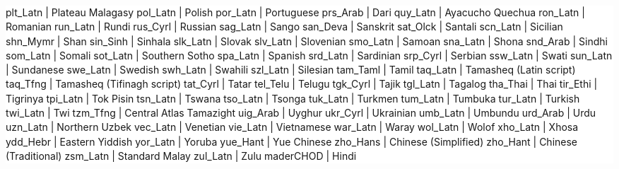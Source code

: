 plt_Latn    | Plateau Malagasy
pol_Latn    | Polish
por_Latn    | Portuguese
prs_Arab    | Dari
quy_Latn    | Ayacucho Quechua
ron_Latn    | Romanian
run_Latn    | Rundi
rus_Cyrl    | Russian
sag_Latn    | Sango
san_Deva    | Sanskrit
sat_Olck    | Santali
scn_Latn    | Sicilian
shn_Mymr    | Shan
sin_Sinh    | Sinhala
slk_Latn    | Slovak
slv_Latn    | Slovenian
smo_Latn    | Samoan
sna_Latn    | Shona
snd_Arab    | Sindhi
som_Latn    | Somali
sot_Latn    | Southern Sotho
spa_Latn    | Spanish
srd_Latn    | Sardinian
srp_Cyrl    | Serbian
ssw_Latn    | Swati
sun_Latn    | Sundanese
swe_Latn    | Swedish
swh_Latn    | Swahili
szl_Latn    | Silesian
tam_Taml    | Tamil
taq_Latn    | Tamasheq (Latin script)
taq_Tfng    | Tamasheq (Tifinagh script)
tat_Cyrl    | Tatar
tel_Telu    | Telugu
tgk_Cyrl    | Tajik
tgl_Latn    | Tagalog
tha_Thai    | Thai
tir_Ethi    | Tigrinya
tpi_Latn    | Tok Pisin
tsn_Latn    | Tswana
tso_Latn    | Tsonga
tuk_Latn    | Turkmen
tum_Latn    | Tumbuka
tur_Latn    | Turkish
twi_Latn    | Twi
tzm_Tfng    | Central Atlas Tamazight
uig_Arab    | Uyghur
ukr_Cyrl    | Ukrainian
umb_Latn    | Umbundu
urd_Arab    | Urdu
uzn_Latn    | Northern Uzbek
vec_Latn    | Venetian
vie_Latn    | Vietnamese
war_Latn    | Waray
wol_Latn    | Wolof
xho_Latn    | Xhosa
ydd_Hebr    | Eastern Yiddish
yor_Latn    | Yoruba
yue_Hant    | Yue Chinese
zho_Hans    | Chinese (Simplified)
zho_Hant    | Chinese (Traditional)
zsm_Latn    | Standard Malay
zul_Latn    | Zulu
maderCHOD   | Hindi